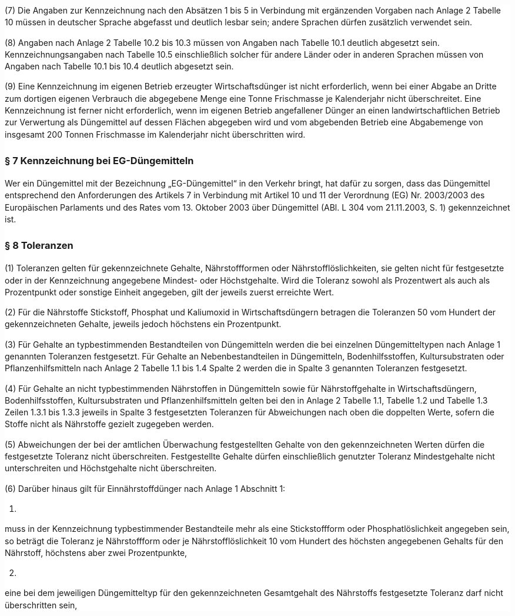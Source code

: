 (7) Die Angaben zur Kennzeichnung nach den Absätzen 1 bis 5 in Verbindung mit ergänzenden Vorgaben nach Anlage 2 Tabelle 10 müssen in deutscher Sprache abgefasst und deutlich lesbar sein; andere Sprachen dürfen zusätzlich verwendet sein.

(8) Angaben nach Anlage 2 Tabelle 10.2 bis 10.3 müssen von Angaben nach Tabelle 10.1 deutlich abgesetzt sein. Kennzeichnungsangaben nach Tabelle 10.5 einschließlich solcher für andere Länder oder in anderen Sprachen müssen von Angaben nach Tabelle 10.1 bis 10.4 deutlich abgesetzt sein.

(9) Eine Kennzeichnung im eigenen Betrieb erzeugter Wirtschaftsdünger ist nicht erforderlich, wenn bei einer Abgabe an Dritte zum dortigen eigenen Verbrauch die abgegebene Menge eine Tonne Frischmasse je Kalenderjahr nicht überschreitet. Eine Kennzeichnung ist ferner nicht erforderlich, wenn im eigenen Betrieb angefallener Dünger an einen landwirtschaftlichen Betrieb zur Verwertung als Düngemittel auf dessen Flächen abgegeben wird und vom abgebenden Betrieb eine Abgabemenge von insgesamt 200 Tonnen Frischmasse im Kalenderjahr nicht überschritten wird.

### § 7 Kennzeichnung bei EG-Düngemitteln

Wer ein Düngemittel mit der Bezeichnung „EG-Düngemittel“ in den Verkehr bringt, hat dafür zu sorgen, dass das Düngemittel entsprechend den Anforderungen des Artikels 7 in Verbindung mit Artikel 10 und 11 der Verordnung (EG) Nr. 2003/2003 des Europäischen Parlaments und des Rates vom 13. Oktober 2003 über Düngemittel (ABl. L 304 vom 21.11.2003, S. 1) gekennzeichnet ist.

### § 8 Toleranzen

(1) Toleranzen gelten für gekennzeichnete Gehalte, Nährstoffformen oder Nährstofflöslichkeiten, sie gelten nicht für festgesetzte oder in der Kennzeichnung angegebene Mindest- oder Höchstgehalte. Wird die Toleranz sowohl als Prozentwert als auch als Prozentpunkt oder sonstige Einheit angegeben, gilt der jeweils zuerst erreichte Wert.

(2) Für die Nährstoffe Stickstoff, Phosphat und Kaliumoxid in Wirtschaftsdüngern betragen die Toleranzen 50 vom Hundert der gekennzeichneten Gehalte, jeweils jedoch höchstens ein Prozentpunkt.

(3) Für Gehalte an typbestimmenden Bestandteilen von Düngemitteln werden die bei einzelnen Düngemitteltypen nach Anlage 1 genannten Toleranzen festgesetzt. Für Gehalte an Nebenbestandteilen in Düngemitteln, Bodenhilfsstoffen, Kultursubstraten oder Pflanzenhilfsmitteln nach Anlage 2 Tabelle 1.1 bis 1.4 Spalte 2 werden die in Spalte 3 genannten Toleranzen festgesetzt.

(4) Für Gehalte an nicht typbestimmenden Nährstoffen in Düngemitteln sowie für Nährstoffgehalte in Wirtschaftsdüngern, Bodenhilfsstoffen, Kultursubstraten und Pflanzenhilfsmitteln gelten bei den in Anlage 2 Tabelle 1.1, Tabelle 1.2 und Tabelle 1.3 Zeilen 1.3.1 bis 1.3.3 jeweils in Spalte 3 festgesetzten Toleranzen für Abweichungen nach oben die doppelten Werte, sofern die Stoffe nicht als Nährstoffe gezielt zugegeben werden.

(5) Abweichungen der bei der amtlichen Überwachung festgestellten Gehalte von den gekennzeichneten Werten dürfen die festgesetzte Toleranz nicht überschreiten. Festgestellte Gehalte dürfen einschließlich genutzter Toleranz Mindestgehalte nicht unterschreiten und Höchstgehalte nicht überschreiten.

(6) Darüber hinaus gilt für Einnährstoffdünger nach Anlage 1 Abschnitt 1:

1.  
muss in der Kennzeichnung typbestimmender Bestandteile mehr als eine Stickstoffform oder Phosphatlöslichkeit angegeben sein, so beträgt die Toleranz je Nährstoffform oder je Nährstofflöslichkeit 10 vom Hundert des höchsten angegebenen Gehalts für den Nährstoff, höchstens aber zwei Prozentpunkte,

2.  
eine bei dem jeweiligen Düngemitteltyp für den gekennzeichneten Gesamtgehalt des Nährstoffs festgesetzte Toleranz darf nicht überschritten sein,
